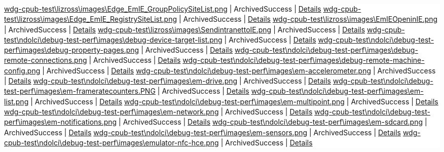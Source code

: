  [wdg-cpub-test\lizross\images\Edge_EmIE_GroupPolicySiteList.png](https://github.com/OpenLocalizationOrg/wdg-cpub-test/blob/c8acdbf0107af1f782d1f4316d6ba408bc5f8430/wdg-cpub-test/lizross/images/Edge_EmIE_GroupPolicySiteList.png) | ArchivedSuccess | [Details](#3db200b5df5b492cd6cfcc04c59db9a3bffc1db1239)
 [wdg-cpub-test\lizross\images\Edge_EmIE_RegistrySiteList.png](https://github.com/OpenLocalizationOrg/wdg-cpub-test/blob/c8acdbf0107af1f782d1f4316d6ba408bc5f8430/wdg-cpub-test/lizross/images/Edge_EmIE_RegistrySiteList.png) | ArchivedSuccess | [Details](#c4ad8cd0e62f8f177e1b945b19b0ae2667a08e51240)
 [wdg-cpub-test\lizross\images\EmIEOpeninIE.png](https://github.com/OpenLocalizationOrg/wdg-cpub-test/blob/c8acdbf0107af1f782d1f4316d6ba408bc5f8430/wdg-cpub-test/lizross/images/EmIEOpeninIE.png) | ArchivedSuccess | [Details](#c60b61e09592ccc99e5af898dcef91d310e8d794241)
 [wdg-cpub-test\lizross\images\SendintranettoIE.png](https://github.com/OpenLocalizationOrg/wdg-cpub-test/blob/c8acdbf0107af1f782d1f4316d6ba408bc5f8430/wdg-cpub-test/lizross/images/SendintranettoIE.png) | ArchivedSuccess | [Details](#13db3344d2ab0ff7d5350584470566ac2b128e12242)
 [wdg-cpub-test\ndolci\debug-test-perf\images\debug-device-target-list.png](https://github.com/OpenLocalizationOrg/wdg-cpub-test/blob/b0e4bbddc1bed3dd62b7eb62f9e93f55d69da084/wdg-cpub-test/ndolci/debug-test-perf/images/debug-device-target-list.png) | ArchivedSuccess | [Details](#de64362d21f090b76586193191ed6df624521fd0249)
 [wdg-cpub-test\ndolci\debug-test-perf\images\debug-property-pages.png](https://github.com/OpenLocalizationOrg/wdg-cpub-test/blob/b0e4bbddc1bed3dd62b7eb62f9e93f55d69da084/wdg-cpub-test/ndolci/debug-test-perf/images/debug-property-pages.png) | ArchivedSuccess | [Details](#be67298c637f11a63d6f7973c658b7d7258fbc96250)
 [wdg-cpub-test\ndolci\debug-test-perf\images\debug-remote-connections.png](https://github.com/OpenLocalizationOrg/wdg-cpub-test/blob/b0e4bbddc1bed3dd62b7eb62f9e93f55d69da084/wdg-cpub-test/ndolci/debug-test-perf/images/debug-remote-connections.png) | ArchivedSuccess | [Details](#3c13afd3c3794a7173390bb719c152d2be9ae622251)
 [wdg-cpub-test\ndolci\debug-test-perf\images\debug-remote-machine-config.png](https://github.com/OpenLocalizationOrg/wdg-cpub-test/blob/b0e4bbddc1bed3dd62b7eb62f9e93f55d69da084/wdg-cpub-test/ndolci/debug-test-perf/images/debug-remote-machine-config.png) | ArchivedSuccess | [Details](#b57f6bfba888a9cb57bfc2242b3c6d9b65867b52252)
 [wdg-cpub-test\ndolci\debug-test-perf\images\em-accelerometer.png](https://github.com/OpenLocalizationOrg/wdg-cpub-test/blob/b0e4bbddc1bed3dd62b7eb62f9e93f55d69da084/wdg-cpub-test/ndolci/debug-test-perf/images/em-accelerometer.png) | ArchivedSuccess | [Details](#3b5af7218d84235781ffc7e51764f154365f4ec7253)
 [wdg-cpub-test\ndolci\debug-test-perf\images\em-drive.png](https://github.com/OpenLocalizationOrg/wdg-cpub-test/blob/b0e4bbddc1bed3dd62b7eb62f9e93f55d69da084/wdg-cpub-test/ndolci/debug-test-perf/images/em-drive.png) | ArchivedSuccess | [Details](#2ac42acfeb68e181714b37fd7d6675f8484fc294254)
 [wdg-cpub-test\ndolci\debug-test-perf\images\em-frameratecounters.PNG](https://github.com/OpenLocalizationOrg/wdg-cpub-test/blob/b0e4bbddc1bed3dd62b7eb62f9e93f55d69da084/wdg-cpub-test/ndolci/debug-test-perf/images/em-frameratecounters.PNG) | ArchivedSuccess | [Details](#49d5c6b9b25d3dee65e09aeb7726c3695132bc60255)
 [wdg-cpub-test\ndolci\debug-test-perf\images\em-list.png](https://github.com/OpenLocalizationOrg/wdg-cpub-test/blob/b0e4bbddc1bed3dd62b7eb62f9e93f55d69da084/wdg-cpub-test/ndolci/debug-test-perf/images/em-list.png) | ArchivedSuccess | [Details](#ea673383ad3164af72a73e80425c7e4b0982aa42256)
 [wdg-cpub-test\ndolci\debug-test-perf\images\em-multipoint.png](https://github.com/OpenLocalizationOrg/wdg-cpub-test/blob/b0e4bbddc1bed3dd62b7eb62f9e93f55d69da084/wdg-cpub-test/ndolci/debug-test-perf/images/em-multipoint.png) | ArchivedSuccess | [Details](#8330a2966313c8c81bf3082cccf18cdfd97612c0257)
 [wdg-cpub-test\ndolci\debug-test-perf\images\em-network.png](https://github.com/OpenLocalizationOrg/wdg-cpub-test/blob/b0e4bbddc1bed3dd62b7eb62f9e93f55d69da084/wdg-cpub-test/ndolci/debug-test-perf/images/em-network.png) | ArchivedSuccess | [Details](#ca8c6bd1bba1a76f7e2fcc4673b055f7768a9631258)
 [wdg-cpub-test\ndolci\debug-test-perf\images\em-notifications.png](https://github.com/OpenLocalizationOrg/wdg-cpub-test/blob/b0e4bbddc1bed3dd62b7eb62f9e93f55d69da084/wdg-cpub-test/ndolci/debug-test-perf/images/em-notifications.png) | ArchivedSuccess | [Details](#f7abe9d85d0dc10b263ebbe90fe9f3d72a1069a3259)
 [wdg-cpub-test\ndolci\debug-test-perf\images\em-sdcard.png](https://github.com/OpenLocalizationOrg/wdg-cpub-test/blob/b0e4bbddc1bed3dd62b7eb62f9e93f55d69da084/wdg-cpub-test/ndolci/debug-test-perf/images/em-sdcard.png) | ArchivedSuccess | [Details](#fbead21ab5fb26b1f04a0cdb0c39770106cbc2f0260)
 [wdg-cpub-test\ndolci\debug-test-perf\images\em-sensors.png](https://github.com/OpenLocalizationOrg/wdg-cpub-test/blob/b0e4bbddc1bed3dd62b7eb62f9e93f55d69da084/wdg-cpub-test/ndolci/debug-test-perf/images/em-sensors.png) | ArchivedSuccess | [Details](#8f814bc4fa6eb794dc1d2d21fce479f2093ee76d261)
 [wdg-cpub-test\ndolci\debug-test-perf\images\emulator-nfc-hce.png](https://github.com/OpenLocalizationOrg/wdg-cpub-test/blob/b0e4bbddc1bed3dd62b7eb62f9e93f55d69da084/wdg-cpub-test/ndolci/debug-test-perf/images/emulator-nfc-hce.png) | ArchivedSuccess | [Details](#32a52771b9a99c2d29c8b77f37b880bbdbdf612d262)